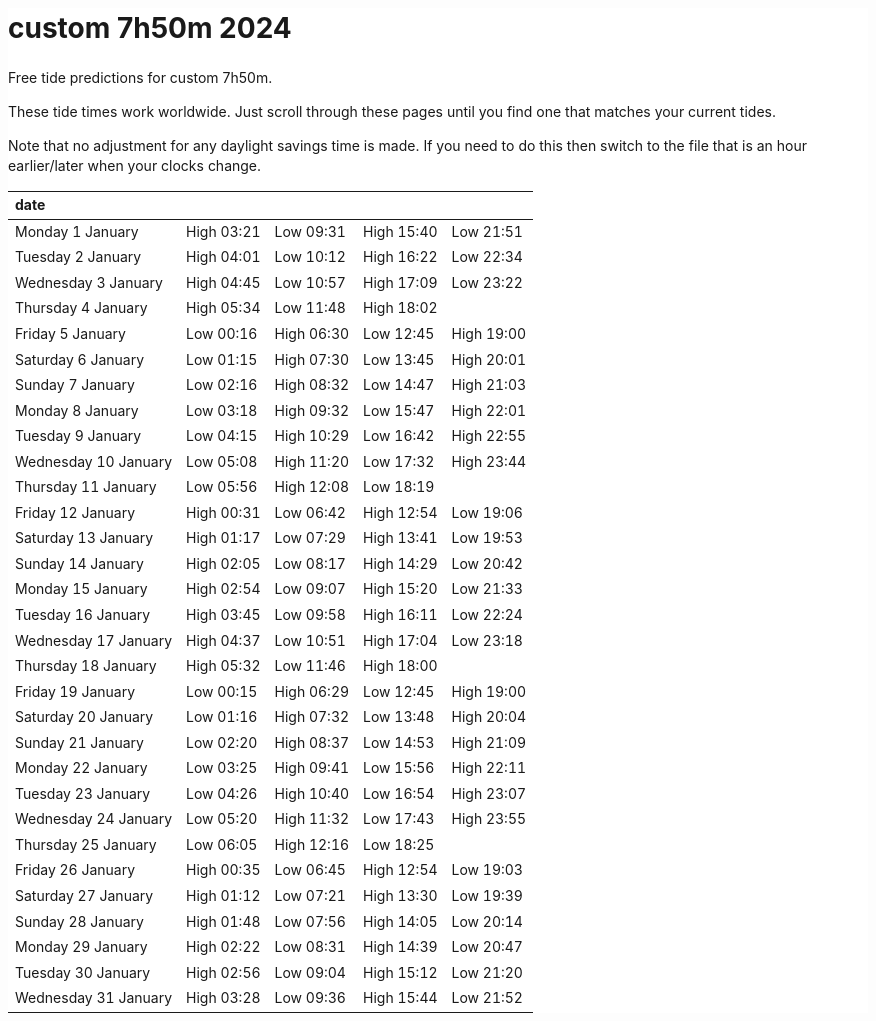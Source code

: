 # custom 7h50m 2024
Free tide predictions for custom 7h50m.

These tide times work worldwide.  Just scroll through these pages until you find one that matches your current tides.

Note that no adjustment for any daylight savings time is made.  If you need to do this then switch to the file that is an hour earlier/later when your clocks change.

| date |   |   |   |   |
|:-----|---|---|---|---|
| Monday 1 January | High 03:21 | Low 09:31 | High 15:40 | Low 21:51 | 
| Tuesday 2 January | High 04:01 | Low 10:12 | High 16:22 | Low 22:34 | 
| Wednesday 3 January | High 04:45 | Low 10:57 | High 17:09 | Low 23:22 | 
| Thursday 4 January | High 05:34 | Low 11:48 | High 18:02 |  | 
| Friday 5 January | Low 00:16 | High 06:30 | Low 12:45 | High 19:00 | 
| Saturday 6 January | Low 01:15 | High 07:30 | Low 13:45 | High 20:01 | 
| Sunday 7 January | Low 02:16 | High 08:32 | Low 14:47 | High 21:03 | 
| Monday 8 January | Low 03:18 | High 09:32 | Low 15:47 | High 22:01 | 
| Tuesday 9 January | Low 04:15 | High 10:29 | Low 16:42 | High 22:55 | 
| Wednesday 10 January | Low 05:08 | High 11:20 | Low 17:32 | High 23:44 | 
| Thursday 11 January | Low 05:56 | High 12:08 | Low 18:19 |  | 
| Friday 12 January | High 00:31 | Low 06:42 | High 12:54 | Low 19:06 | 
| Saturday 13 January | High 01:17 | Low 07:29 | High 13:41 | Low 19:53 | 
| Sunday 14 January | High 02:05 | Low 08:17 | High 14:29 | Low 20:42 | 
| Monday 15 January | High 02:54 | Low 09:07 | High 15:20 | Low 21:33 | 
| Tuesday 16 January | High 03:45 | Low 09:58 | High 16:11 | Low 22:24 | 
| Wednesday 17 January | High 04:37 | Low 10:51 | High 17:04 | Low 23:18 | 
| Thursday 18 January | High 05:32 | Low 11:46 | High 18:00 |  | 
| Friday 19 January | Low 00:15 | High 06:29 | Low 12:45 | High 19:00 | 
| Saturday 20 January | Low 01:16 | High 07:32 | Low 13:48 | High 20:04 | 
| Sunday 21 January | Low 02:20 | High 08:37 | Low 14:53 | High 21:09 | 
| Monday 22 January | Low 03:25 | High 09:41 | Low 15:56 | High 22:11 | 
| Tuesday 23 January | Low 04:26 | High 10:40 | Low 16:54 | High 23:07 | 
| Wednesday 24 January | Low 05:20 | High 11:32 | Low 17:43 | High 23:55 | 
| Thursday 25 January | Low 06:05 | High 12:16 | Low 18:25 |  | 
| Friday 26 January | High 00:35 | Low 06:45 | High 12:54 | Low 19:03 | 
| Saturday 27 January | High 01:12 | Low 07:21 | High 13:30 | Low 19:39 | 
| Sunday 28 January | High 01:48 | Low 07:56 | High 14:05 | Low 20:14 | 
| Monday 29 January | High 02:22 | Low 08:31 | High 14:39 | Low 20:47 | 
| Tuesday 30 January | High 02:56 | Low 09:04 | High 15:12 | Low 21:20 | 
| Wednesday 31 January | High 03:28 | Low 09:36 | High 15:44 | Low 21:52 | 